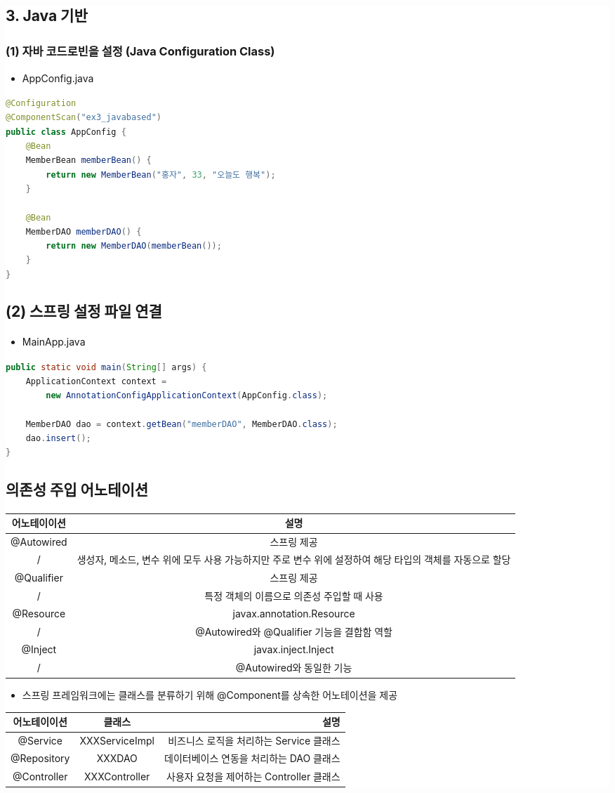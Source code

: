 ## 3. Java 기반

### (1) 자바 코드로빈을 설정 (Java Configuration Class)
- AppConfig.java

~~~java
@Configuration
@ComponentScan("ex3_javabased")
public class AppConfig {
	@Bean
	MemberBean memberBean() {
		return new MemberBean("홍자", 33, "오늘도 행복");
	}

	@Bean
	MemberDAO memberDAO() {
		return new MemberDAO(memberBean());
	}
}
~~~

## (2) 스프링 설정 파일 연결
- MainApp.java

~~~java
public static void main(String[] args) {
	ApplicationContext context = 
		new AnnotationConfigApplicationContext(AppConfig.class);

	MemberDAO dao = context.getBean("memberDAO", MemberDAO.class);
	dao.insert();
}
~~~

## 의존성 주입 어노테이션

어노테이이션    | 설명
:-----------:|:-------------------------------:
@Autowired   | 스프링 제공 
/            | 생성자, 메소드, 변수 위에 모두 사용 가능하지만 주로 변수 위에 설정하여 해당 타입의 객체를 자동으로 할당
@Qualifier   | 스프링 제공
/            | 특정 객체의 이름으로 의존성 주입할 때 사용
@Resource    | javax.annotation.Resource
/            | @Autowired와 @Qualifier 기능을 결합함 역할
@Inject      | javax.inject.Inject
/            | @Autowired와 동일한 기능

- 스프링 프레임워크에는 클래스를 분류하기 위해 @Component를 상속한 어노테이션을 제공

어노테이이션    | 클래스            | 설명
:-----------:|:---------------:|---------------------:
@Service     | XXXServiceImpl  | 비즈니스 로직을 처리하는 Service 클래스
@Repository  | XXXDAO          | 데이터베이스 연동을 처리하는 DAO 클래스
@Controller  | XXXController   | 사용자 요청을 제어하는 Controller 클래스
